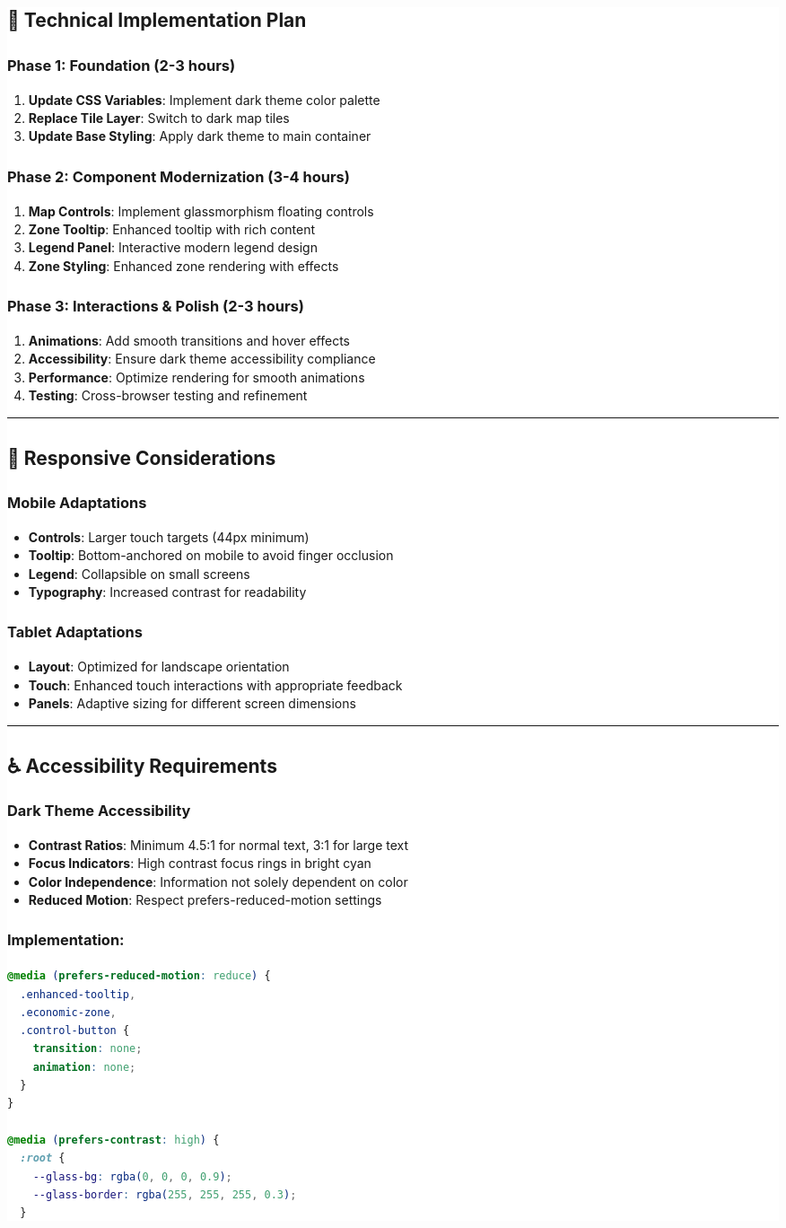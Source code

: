 
## 🔧 Technical Implementation Plan

### Phase 1: Foundation (2-3 hours)
1. **Update CSS Variables**: Implement dark theme color palette
2. **Replace Tile Layer**: Switch to dark map tiles
3. **Update Base Styling**: Apply dark theme to main container

### Phase 2: Component Modernization (3-4 hours)
1. **Map Controls**: Implement glassmorphism floating controls
2. **Zone Tooltip**: Enhanced tooltip with rich content
3. **Legend Panel**: Interactive modern legend design
4. **Zone Styling**: Enhanced zone rendering with effects

### Phase 3: Interactions & Polish (2-3 hours)
1. **Animations**: Add smooth transitions and hover effects
2. **Accessibility**: Ensure dark theme accessibility compliance
3. **Performance**: Optimize rendering for smooth animations
4. **Testing**: Cross-browser testing and refinement

---

## 📱 Responsive Considerations

### Mobile Adaptations
- **Controls**: Larger touch targets (44px minimum)
- **Tooltip**: Bottom-anchored on mobile to avoid finger occlusion
- **Legend**: Collapsible on small screens
- **Typography**: Increased contrast for readability

### Tablet Adaptations
- **Layout**: Optimized for landscape orientation
- **Touch**: Enhanced touch interactions with appropriate feedback
- **Panels**: Adaptive sizing for different screen dimensions

---

## ♿ Accessibility Requirements

### Dark Theme Accessibility
- **Contrast Ratios**: Minimum 4.5:1 for normal text, 3:1 for large text
- **Focus Indicators**: High contrast focus rings in bright cyan
- **Color Independence**: Information not solely dependent on color
- **Reduced Motion**: Respect prefers-reduced-motion settings

### Implementation:
```css
@media (prefers-reduced-motion: reduce) {
  .enhanced-tooltip,
  .economic-zone,
  .control-button {
    transition: none;
    animation: none;
  }
}

@media (prefers-contrast: high) {
  :root {
    --glass-bg: rgba(0, 0, 0, 0.9);
    --glass-border: rgba(255, 255, 255, 0.3);
  }
```